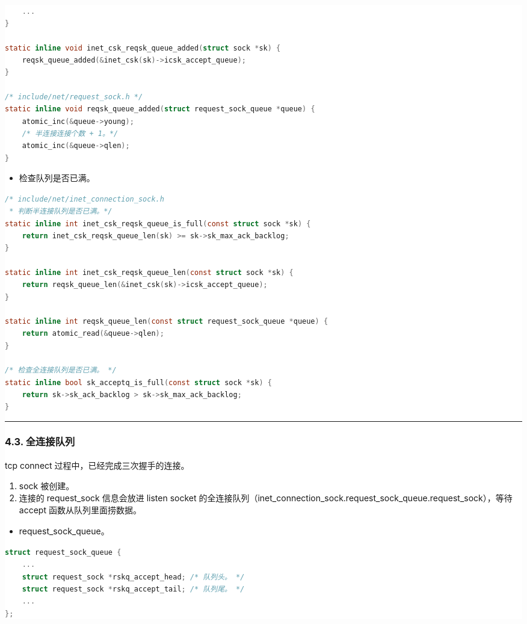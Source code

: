 ```c
    ...
}

static inline void inet_csk_reqsk_queue_added(struct sock *sk) {
    reqsk_queue_added(&inet_csk(sk)->icsk_accept_queue);
}

/* include/net/request_sock.h */
static inline void reqsk_queue_added(struct request_sock_queue *queue) {
    atomic_inc(&queue->young);
    /* 半连接连接个数 + 1。*/
    atomic_inc(&queue->qlen);
}
```

* 检查队列是否已满。

```c
/* include/net/inet_connection_sock.h 
 * 判断半连接队列是否已满。*/
static inline int inet_csk_reqsk_queue_is_full(const struct sock *sk) {
    return inet_csk_reqsk_queue_len(sk) >= sk->sk_max_ack_backlog;
}

static inline int inet_csk_reqsk_queue_len(const struct sock *sk) {
    return reqsk_queue_len(&inet_csk(sk)->icsk_accept_queue);
}

static inline int reqsk_queue_len(const struct request_sock_queue *queue) {
    return atomic_read(&queue->qlen);
}

/* 检查全连接队列是否已满。 */
static inline bool sk_acceptq_is_full(const struct sock *sk) {
    return sk->sk_ack_backlog > sk->sk_max_ack_backlog;
}
```

---

### 4.3. 全连接队列

tcp connect 过程中，已经完成三次握手的连接。

1. sock 被创建。
2. 连接的 request_sock 信息会放进 listen socket 的全连接队列（inet_connection_sock.request_sock_queue.request_sock），等待 accept 函数从队列里面捞数据。

* request_sock_queue。

```c
struct request_sock_queue {
    ...
    struct request_sock *rskq_accept_head; /* 队列头。 */
    struct request_sock *rskq_accept_tail; /* 队列尾。 */
    ...
};
```
